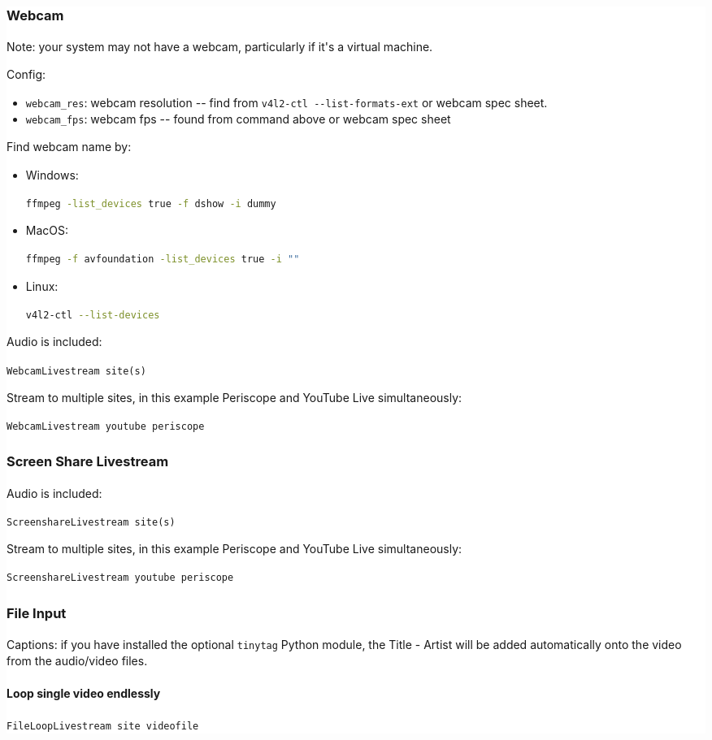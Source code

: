 ### Webcam

Note: your system may not have a webcam, particularly if it's a virtual machine.

Config:

-   `webcam_res`: webcam resolution -- find from `v4l2-ctl --list-formats-ext` or webcam spec sheet.
-   `webcam_fps`: webcam fps -- found from command above or webcam spec sheet

Find webcam name by:

* Windows:

    ```sh
    ffmpeg -list_devices true -f dshow -i dummy
    ```
* MacOS:

    ```sh
    ffmpeg -f avfoundation -list_devices true -i ""

* Linux:

    ```sh
    v4l2-ctl --list-devices
    ```


Audio is included:

    WebcamLivestream site(s)

Stream to multiple sites, in this example Periscope and YouTube Live
simultaneously:

    WebcamLivestream youtube periscope

### Screen Share Livestream

Audio is included:

    ScreenshareLivestream site(s)

Stream to multiple sites, in this example Periscope and YouTube Live
simultaneously:

    ScreenshareLivestream youtube periscope

### File Input

Captions: if you have installed the optional `tinytag` Python module,
the Title - Artist will be added automatically onto the video from the
audio/video files.

#### Loop single video endlessly

    FileLoopLivestream site videofile
